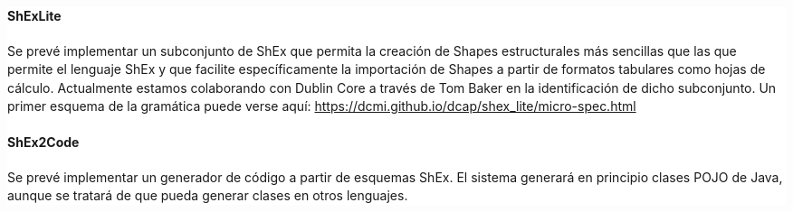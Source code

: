 #### ShExLite

Se prevé implementar un subconjunto de ShEx que permita la creación de
Shapes estructurales más sencillas que las que permite el lenguaje ShEx
y que facilite específicamente la importación de Shapes a partir de
formatos tabulares como hojas de cálculo. Actualmente estamos
colaborando con Dublin Core a través de Tom Baker en la identificación
de dicho subconjunto. Un primer esquema de la gramática puede verse
aquí: <https://dcmi.github.io/dcap/shex_lite/micro-spec.html>

#### ShEx2Code

Se prevé implementar un generador de código a partir de esquemas ShEx.
El sistema generará en principio clases POJO de Java, aunque se tratará
de que pueda generar clases en otros lenguajes.
